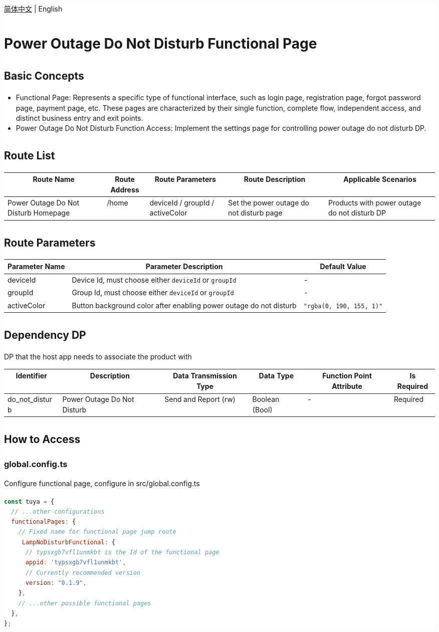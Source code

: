 [简体中文](./README-zh_CN.md) | English

# Power Outage Do Not Disturb Functional Page

## Basic Concepts

- Functional Page: Represents a specific type of functional interface, such as login page, registration page, forgot password page, payment page, etc. These pages are characterized by their single function, complete flow, independent access, and distinct business entry and exit points.
- Power Outage Do Not Disturb Function Access: Implement the settings page for controlling power outage do not disturb DP.

## Route List

| Route Name | Route Address | Route Parameters | Route Description | Applicable Scenarios |
| ------------ | -------- | -------- | --------- | ----------------- |
| Power Outage Do Not Disturb Homepage | /home | deviceId \/ groupId \/ activeColor | Set the power outage do not disturb page | Products with power outage do not disturb DP |

## Route Parameters

| Parameter Name       | Parameter Description | Default Value | 
| ----------------- | -------- | -------- | 
| deviceId | Device Id, must choose either `deviceId` or `groupId`    | -  | 
| groupId | Group Id, must choose either `deviceId` or `groupId`    |  - | 
| activeColor | Button background color after enabling power outage do not disturb    |  `"rgba(0, 190, 155, 1)"` | 

## Dependency DP

DP that the host app needs to associate the product with

| Identifier | Description | Data Transmission Type  | Data Type  | Function Point Attribute | Is Required |
| ----------------- | -------- | -------- | -------- | -------- |  -------- |  
| do_not_disturb | Power Outage Do Not Disturb   | Send and Report (rw)  |  Boolean (Bool)	 |  - |  Required | 

## How to Access

### global.config.ts
Configure functional page, configure in src/global.config.ts
```js
const tuya = {
  // ...other configurations
  functionalPages: {
    // Fixed name for functional page jump route
     LampNoDisturbFunctional: {
      // typsxgb7vfl1unmkbt is the Id of the functional page
      appid: 'typsxgb7vfl1unmkbt',
      // Currently recommended version
      version: "0.1.9",
    },
    // ...other possible functional pages
  },
};
```
